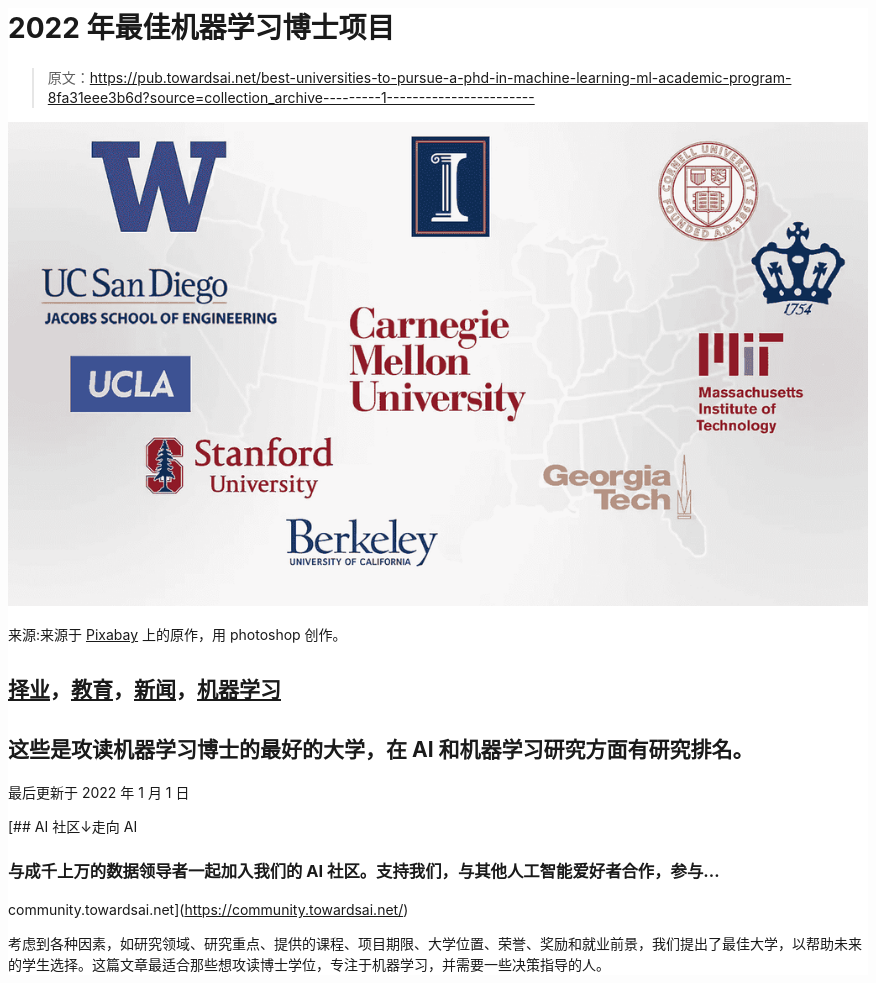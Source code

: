 # 2022 年最佳机器学习博士项目

> 原文：<https://pub.towardsai.net/best-universities-to-pursue-a-phd-in-machine-learning-ml-academic-program-8fa31eee3b6d?source=collection_archive---------1----------------------->

![](img/9d13bd051c0c61298cadfb96d9a6fb7b.png)

来源:来源于 [Pixabay](https://pixabay.com/da/vectors/usa-kort-united-stater-af-amerika-35713/) 上的原作，用 photoshop 创作。

## [择业](https://towardsai.net/p/category/careers)，[教育](https://towardsai.net/p/category/education)，[新闻](https://towardsai.net/p/category/news)，[机器学习](https://towardsai.net/p/category/machine-learning)

## 这些是攻读机器学习博士的最好的大学，在 AI 和机器学习研究方面有研究排名。

最后更新于 2022 年 1 月 1 日

[](https://community.towardsai.net/) [## AI 社区↓走向 AI

### 与成千上万的数据领导者一起加入我们的 AI 社区。支持我们，与其他人工智能爱好者合作，参与…

community.towardsai.net](https://community.towardsai.net/) 

考虑到各种因素，如研究领域、研究重点、提供的课程、项目期限、大学位置、荣誉、奖励和就业前景，我们提出了最佳大学，以帮助未来的学生选择。这篇文章最适合那些想攻读博士学位，专注于机器学习，并需要一些决策指导的人。
